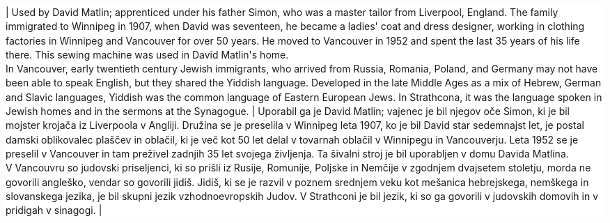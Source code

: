 | Used by David Matlin; apprenticed under his father Simon, who was a master tailor from Liverpool, England. The family immigrated to Winnipeg in 1907, when David was seventeen, he became a ladies' coat and dress designer, working in clothing factories in Winnipeg and Vancouver for over 50 years. He moved to Vancouver in 1952 and spent the last 35 years of his life there. This sewing machine was used in David Matlin's home.<br/>In Vancouver, early twentieth century Jewish immigrants, who arrived from Russia, Romania, Poland, and Germany may not have been able to speak English, but they shared the Yiddish language. Developed in the late Middle Ages as a mix of Hebrew, German and Slavic languages, Yiddish was the common language of Eastern European Jews. In Strathcona, it was the language spoken in Jewish homes and in the sermons at the Synagogue. | Uporabil ga je David Matlin; vajenec je bil njegov oče Simon, ki je bil mojster krojača iz Liverpoola v Angliji. Družina se je preselila v Winnipeg leta 1907, ko je bil David star sedemnajst let, je postal damski oblikovalec plaščev in oblačil, ki je več kot 50 let delal v tovarnah oblačil v Winnipegu in Vancouverju. Leta 1952 se je preselil v Vancouver in tam preživel zadnjih 35 let svojega življenja. Ta šivalni stroj je bil uporabljen v domu Davida Matlina.<br/>V Vancouvru so judovski priseljenci, ki so prišli iz Rusije, Romunije, Poljske in Nemčije v zgodnjem dvajsetem stoletju, morda ne govorili angleško, vendar so govorili jidiš. Jidiš, ki se je razvil v poznem srednjem veku kot mešanica hebrejskega, nemškega in slovanskega jezika, je bil skupni jezik vzhodnoevropskih Judov. V Strathconi je bil jezik, ki so ga govorili v judovskih domovih in v pridigah v sinagogi. |